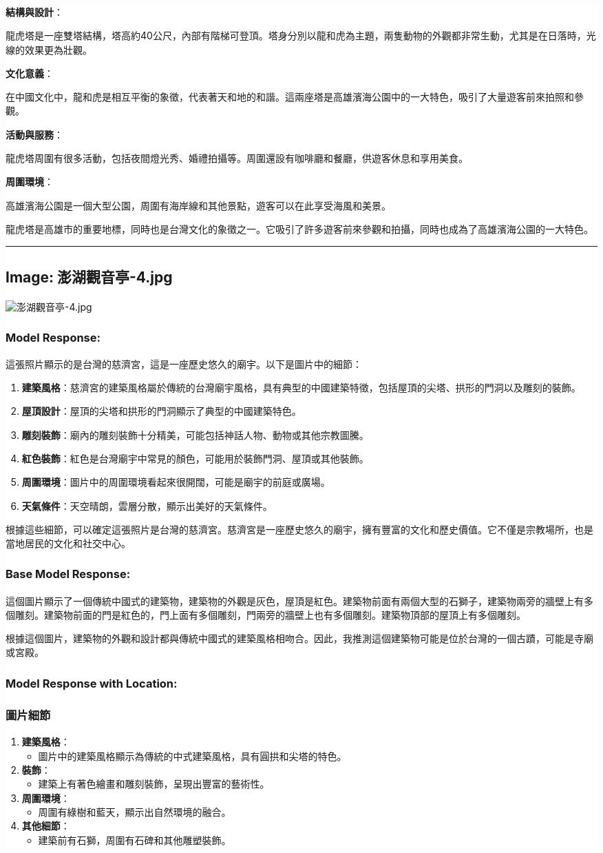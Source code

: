 **結構與設計**：

龍虎塔是一座雙塔結構，塔高約40公尺，內部有階梯可登頂。塔身分別以龍和虎為主題，兩隻動物的外觀都非常生動，尤其是在日落時，光線的效果更為壯觀。

**文化意義**：

在中國文化中，龍和虎是相互平衡的象徵，代表著天和地的和諧。這兩座塔是高雄濱海公園中的一大特色，吸引了大量遊客前來拍照和參觀。

**活動與服務**：

龍虎塔周圍有很多活動，包括夜間燈光秀、婚禮拍攝等。周圍還設有咖啡廳和餐廳，供遊客休息和享用美食。

**周圍環境**：

高雄濱海公園是一個大型公園，周圍有海岸線和其他景點，遊客可以在此享受海風和美景。

龍虎塔是高雄市的重要地標，同時也是台灣文化的象徵之一。它吸引了許多遊客前來參觀和拍攝，同時也成為了高雄濱海公園的一大特色。

---

## Image: 澎湖觀音亭-4.jpg

![澎湖觀音亭-4.jpg](../images/澎湖觀音亭-4.jpg)

### Model Response:

這張照片顯示的是台灣的慈濟宮，這是一座歷史悠久的廟宇。以下是圖片中的細節：

1. **建築風格**：慈濟宮的建築風格屬於傳統的台灣廟宇風格，具有典型的中國建築特徵，包括屋頂的尖塔、拱形的門洞以及雕刻的裝飾。

2. **屋頂設計**：屋頂的尖塔和拱形的門洞顯示了典型的中國建築特色。

3. **雕刻裝飾**：廟內的雕刻裝飾十分精美，可能包括神話人物、動物或其他宗教圖騰。

4. **紅色裝飾**：紅色是台灣廟宇中常見的顏色，可能用於裝飾門洞、屋頂或其他裝飾。

5. **周圍環境**：圖片中的周圍環境看起來很開闊，可能是廟宇的前庭或廣場。

6. **天氣條件**：天空晴朗，雲層分散，顯示出美好的天氣條件。

根據這些細節，可以確定這張照片是台灣的慈濟宮。慈濟宮是一座歷史悠久的廟宇，擁有豐富的文化和歷史價值。它不僅是宗教場所，也是當地居民的文化和社交中心。

### Base Model Response:

這個圖片顯示了一個傳統中國式的建築物，建築物的外觀是灰色，屋頂是紅色。建築物前面有兩個大型的石獅子，建築物兩旁的牆壁上有多個雕刻。建築物前面的門是紅色的，門上面有多個雕刻，門兩旁的牆壁上也有多個雕刻。建築物頂部的屋頂上有多個雕刻。

根據這個圖片，建築物的外觀和設計都與傳統中國式的建築風格相吻合。因此，我推測這個建築物可能是位於台灣的一個古蹟，可能是寺廟或宮殿。

### Model Response with Location:

### 圖片細節

1.  **建築風格**：
    *   圖片中的建築風格顯示為傳統的中式建築風格，具有圓拱和尖塔的特色。
2.  **裝飾**：
    *   建築上有著色繪畫和雕刻裝飾，呈現出豐富的藝術性。
3.  **周圍環境**：
    *   周圍有綠樹和藍天，顯示出自然環境的融合。
4.  **其他細節**：
    *   建築前有石獅，周圍有石碑和其他雕塑裝飾。

